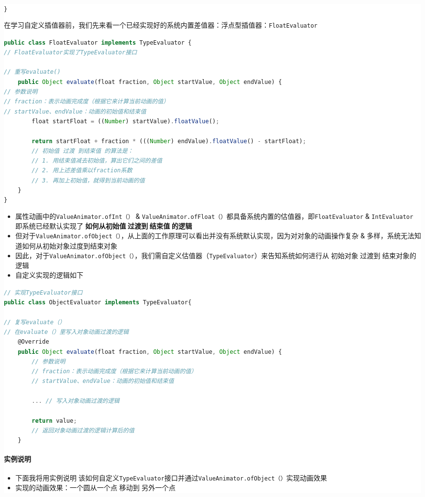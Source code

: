 ```javascript
}  
```

在学习自定义插值器前，我们先来看一个已经实现好的系统内置差值器：浮点型插值器：`FloatEvaluator`

```javascript
public class FloatEvaluator implements TypeEvaluator {  
// FloatEvaluator实现了TypeEvaluator接口

// 重写evaluate()
    public Object evaluate(float fraction, Object startValue, Object endValue) {  
// 参数说明
// fraction：表示动画完成度（根据它来计算当前动画的值）
// startValue、endValue：动画的初始值和结束值
        float startFloat = ((Number) startValue).floatValue();  

        return startFloat + fraction * (((Number) endValue).floatValue() - startFloat);  
        // 初始值 过渡 到结束值 的算法是：
        // 1. 用结束值减去初始值，算出它们之间的差值
        // 2. 用上述差值乘以fraction系数
        // 3. 再加上初始值，就得到当前动画的值
    }  
}  
```

- 属性动画中的`ValueAnimator.ofInt（）` & `ValueAnimator.ofFloat（）`都具备系统内置的估值器，即`FloatEvaluator` & `IntEvaluator`     即系统已经默认实现了 **如何从初始值 过渡到 结束值 的逻辑**
- 但对于`ValueAnimator.ofObject（）`，从上面的工作原理可以看出并没有系统默认实现，因为对对象的动画操作复杂 & 多样，系统无法知道如何从初始对象过度到结束对象
- 因此，对于`ValueAnimator.ofObject（）`，我们需自定义估值器（`TypeEvaluator`）来告知系统如何进行从 初始对象 过渡到 结束对象的逻辑
- 自定义实现的逻辑如下

```javascript
// 实现TypeEvaluator接口
public class ObjectEvaluator implements TypeEvaluator{  

// 复写evaluate（）
// 在evaluate（）里写入对象动画过渡的逻辑
    @Override  
    public Object evaluate(float fraction, Object startValue, Object endValue) {  
        // 参数说明
        // fraction：表示动画完成度（根据它来计算当前动画的值）
        // startValue、endValue：动画的初始值和结束值

        ... // 写入对象动画过渡的逻辑

        return value;  
        // 返回对象动画过渡的逻辑计算后的值
    }  
```

#### 实例说明

- 下面我将用实例说明 该如何自定义`TypeEvaluator`接口并通过`ValueAnimator.ofObject（）`实现动画效果
- 实现的动画效果：一个圆从一个点 移动到 另外一个点  
